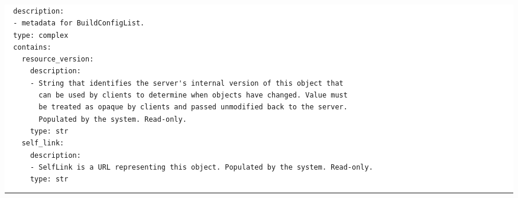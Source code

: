       description:
      - metadata for BuildConfigList.
      type: complex
      contains:
        resource_version:
          description:
          - String that identifies the server's internal version of this object that
            can be used by clients to determine when objects have changed. Value must
            be treated as opaque by clients and passed unmodified back to the server.
            Populated by the system. Read-only.
          type: str
        self_link:
          description:
          - SelfLink is a URL representing this object. Populated by the system. Read-only.
          type: str




---
